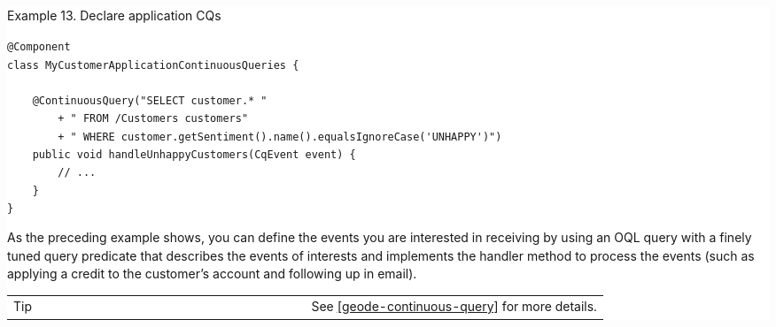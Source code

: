 </div>

<div class="exampleblock">

<div class="title">

Example 13. Declare application CQs

</div>

<div class="content">

<div class="listingblock">

<div class="content">

``` highlight
@Component
class MyCustomerApplicationContinuousQueries {

    @ContinuousQuery("SELECT customer.* "
        + " FROM /Customers customers"
        + " WHERE customer.getSentiment().name().equalsIgnoreCase('UNHAPPY')")
    public void handleUnhappyCustomers(CqEvent event) {
        // ...
    }
}
```

</div>

</div>

</div>

</div>

<div class="paragraph">

As the preceding example shows, you can define the events you are
interested in receiving by using an OQL query with a finely tuned query
predicate that describes the events of interests and implements the
handler method to process the events (such as applying a credit to the
customer’s account and following up in email).

</div>

<div class="admonitionblock tip">

<table>
<colgroup>
<col style="width: 50%" />
<col style="width: 50%" />
</colgroup>
<tbody>
<tr class="odd">
<td class="icon"><div class="title">
Tip
</div></td>
<td class="content">See <a
href="#geode-continuous-query">[geode-continuous-query]</a> for more
details.</td>
</tr>
</tbody>
</table>

